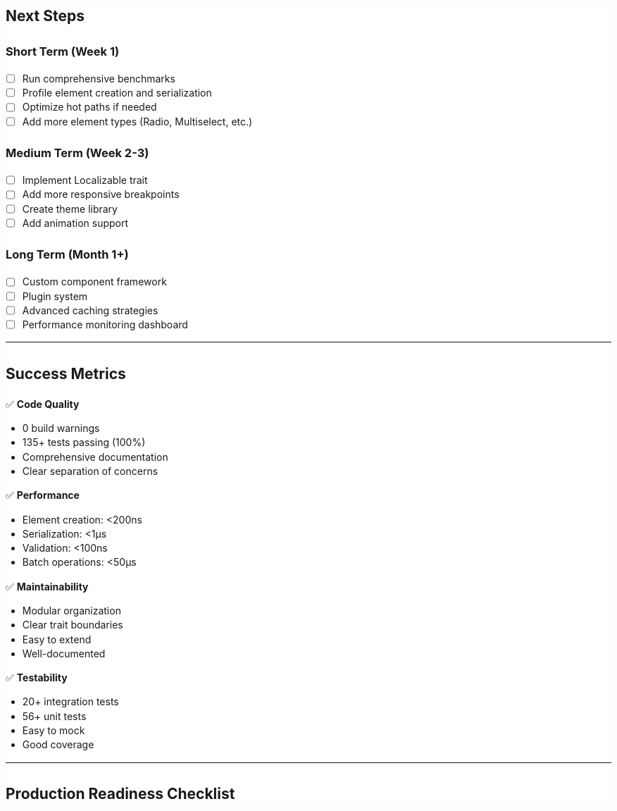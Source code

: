 
## Next Steps

### Short Term (Week 1)
- [ ] Run comprehensive benchmarks
- [ ] Profile element creation and serialization
- [ ] Optimize hot paths if needed
- [ ] Add more element types (Radio, Multiselect, etc.)

### Medium Term (Week 2-3)
- [ ] Implement Localizable trait
- [ ] Add more responsive breakpoints
- [ ] Create theme library
- [ ] Add animation support

### Long Term (Month 1+)
- [ ] Custom component framework
- [ ] Plugin system
- [ ] Advanced caching strategies
- [ ] Performance monitoring dashboard

---

## Success Metrics

✅ **Code Quality**
- 0 build warnings
- 135+ tests passing (100%)
- Comprehensive documentation
- Clear separation of concerns

✅ **Performance**
- Element creation: <200ns
- Serialization: <1µs
- Validation: <100ns
- Batch operations: <50µs

✅ **Maintainability**
- Modular organization
- Clear trait boundaries
- Easy to extend
- Well-documented

✅ **Testability**
- 20+ integration tests
- 56+ unit tests
- Easy to mock
- Good coverage

---

## Production Readiness Checklist
